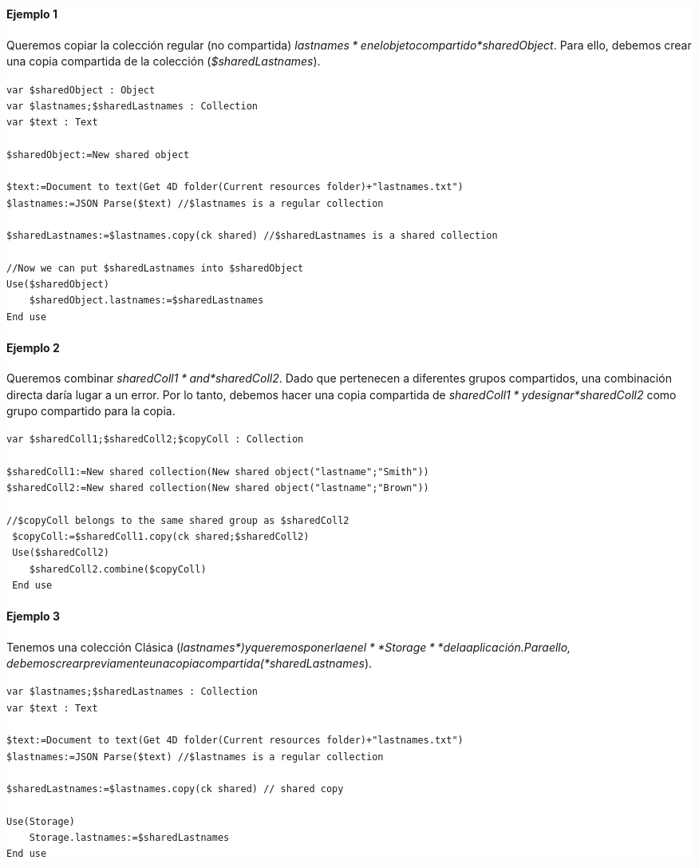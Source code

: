 #### Ejemplo 1

Queremos copiar la colección regular (no compartida) *$lastnames* en el objeto compartido *$sharedObject*. Para ello, debemos crear una copia compartida de la colección (*$sharedLastnames*).

```4d
var $sharedObject : Object
var $lastnames;$sharedLastnames : Collection
var $text : Text

$sharedObject:=New shared object

$text:=Document to text(Get 4D folder(Current resources folder)+"lastnames.txt")
$lastnames:=JSON Parse($text) //$lastnames is a regular collection

$sharedLastnames:=$lastnames.copy(ck shared) //$sharedLastnames is a shared collection

//Now we can put $sharedLastnames into $sharedObject
Use($sharedObject)
    $sharedObject.lastnames:=$sharedLastnames
End use
```


#### Ejemplo 2

Queremos combinar *$sharedColl1* and *$sharedColl2*. Dado que pertenecen a diferentes grupos compartidos, una combinación directa daría lugar a un error. Por lo tanto, debemos hacer una copia compartida de *$sharedColl1* y designar *$sharedColl2* como grupo compartido para la copia.

```4d
var $sharedColl1;$sharedColl2;$copyColl : Collection

$sharedColl1:=New shared collection(New shared object("lastname";"Smith"))
$sharedColl2:=New shared collection(New shared object("lastname";"Brown"))

//$copyColl belongs to the same shared group as $sharedColl2
 $copyColl:=$sharedColl1.copy(ck shared;$sharedColl2)
 Use($sharedColl2)
    $sharedColl2.combine($copyColl)
 End use
```

#### Ejemplo 3

Tenemos una colección Clásica (*$lastnames*) y queremos ponerla en el **Storage** de la aplicación. Para ello, debemos crear previamente una copia compartida (*$sharedLastnames*).

```4d
var $lastnames;$sharedLastnames : Collection
var $text : Text

$text:=Document to text(Get 4D folder(Current resources folder)+"lastnames.txt")
$lastnames:=JSON Parse($text) //$lastnames is a regular collection

$sharedLastnames:=$lastnames.copy(ck shared) // shared copy

Use(Storage)
    Storage.lastnames:=$sharedLastnames
End use
```
